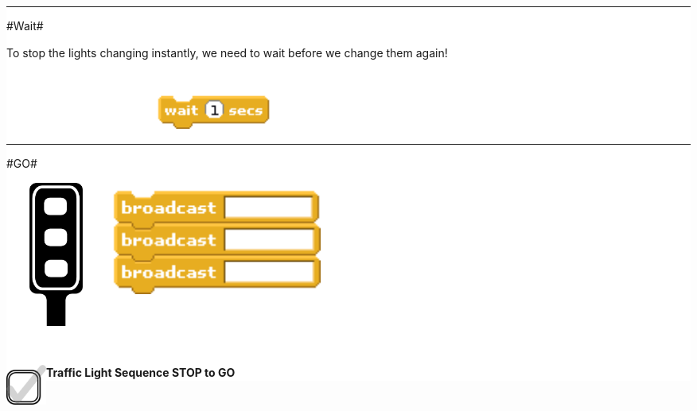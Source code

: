 

-----------------

#Wait#

To stop the lights changing instantly, we need to wait before we change them again!

<img src="https://raw.githubusercontent.com/PiHw/Pi-Stop/master/markdown_source/markdown/img/space.png" height=70 width=180/>

<img src="https://raw.githubusercontent.com/PiHw/Pi-Stop/master/markdown_source/markdown/img/wait1sec.png" height=50/>



-----------------

#GO#

<img style="float:left" src="https://raw.githubusercontent.com/PiHw/Pi-Stop/master/markdown_source/markdown/img/pi-stoptopoff.png" height=180/>

<img src="https://raw.githubusercontent.com/PiHw/Pi-Stop/master/markdown_source/markdown/img/broadcastblock.png" height=140/>

<p>

<img src="https://raw.githubusercontent.com/PiHw/Pi-Stop/master/markdown_source/markdown/img/space.png" height=50/>

<p>

<img style="float:left" src="https://raw.githubusercontent.com/PiHw/Pi-Stop/master/markdown_source/markdown/img/CheckClear.png" height=50/>**Traffic Light Sequence STOP to GO**

